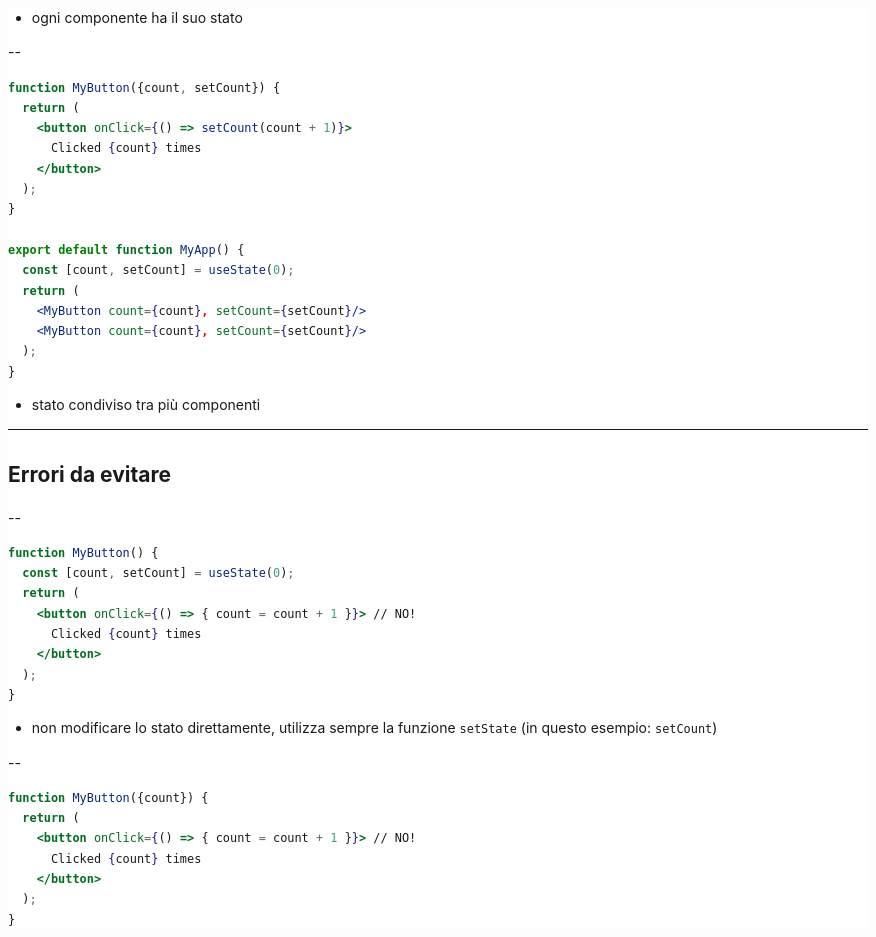 - ogni componente ha il suo stato

--

```jsx {data-trim data-line-numbers="|10"}
function MyButton({count, setCount}) {
  return (
    <button onClick={() => setCount(count + 1)}>
      Clicked {count} times
    </button>
  );
}

export default function MyApp() {
  const [count, setCount] = useState(0);
  return (
    <MyButton count={count}, setCount={setCount}/>
    <MyButton count={count}, setCount={setCount}/>
  );
}
```

- stato condiviso tra più componenti

---

## Errori da evitare

--

```jsx {data-trim data-line-numbers="4"}
function MyButton() {
  const [count, setCount] = useState(0);
  return (
    <button onClick={() => { count = count + 1 }}> // NO!
      Clicked {count} times
    </button>
  );
}
```

- non modificare lo stato direttamente, utilizza sempre la funzione `setState` (in questo esempio: `setCount`)

--

```jsx {data-trim data-line-numbers="1,3"}
function MyButton({count}) {
  return (
    <button onClick={() => { count = count + 1 }}> // NO!
      Clicked {count} times
    </button>
  );
}
```

